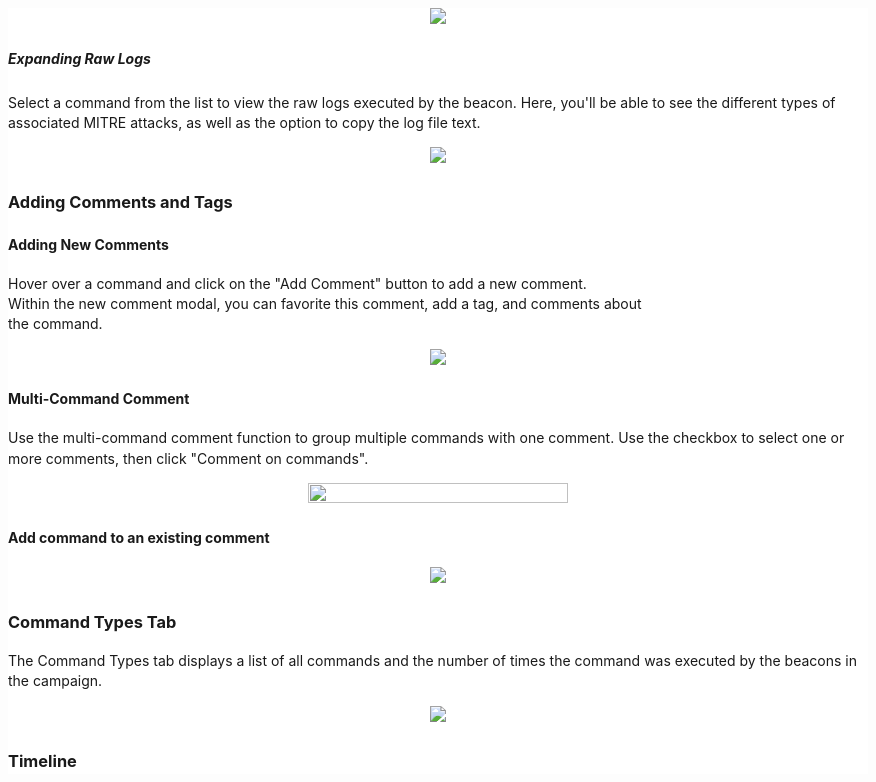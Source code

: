 <p align="center">
<img src="images/SelectBeacon.png" width="55%" />
</p>

##### Expanding Raw Logs

Select a command from the list to view the raw logs executed by the beacon. Here, you'll be able to see the different types of associated MITRE attacks, as well as the option to copy the log file text.

<p align="center">
<img src="images/RawLogs.png" width="100%"/>
</p>

### Adding Comments and Tags

#### Adding New Comments

Hover over a command and click on the "Add Comment" button to add a new comment.\
Within the new comment modal, you can favorite this comment, add a tag, and comments about\
the command.

<p align="center">
<img src="images/AddNewCommets.png" width="85%"/>
</p>

#### Multi-Command Comment

Use the multi-command comment function to group multiple commands with one comment. Use the checkbox to select one or more comments, then click "Comment on commands".

<p align="center">
<img src="images/MultiCommandComment.png" width="55%" height="70%">
</p>

#### Add command to an existing comment

<p align="center">
<img src="images/AddCommandExistingComment.png" width="75%"/>
</p>

### Command Types Tab

The Command Types tab displays a list of all commands and the number of times the command was executed by the beacons in the campaign.

<p align="center">
<img src="images/CommandTypesTab.png" width="75%"/>
</p>

### Timeline
